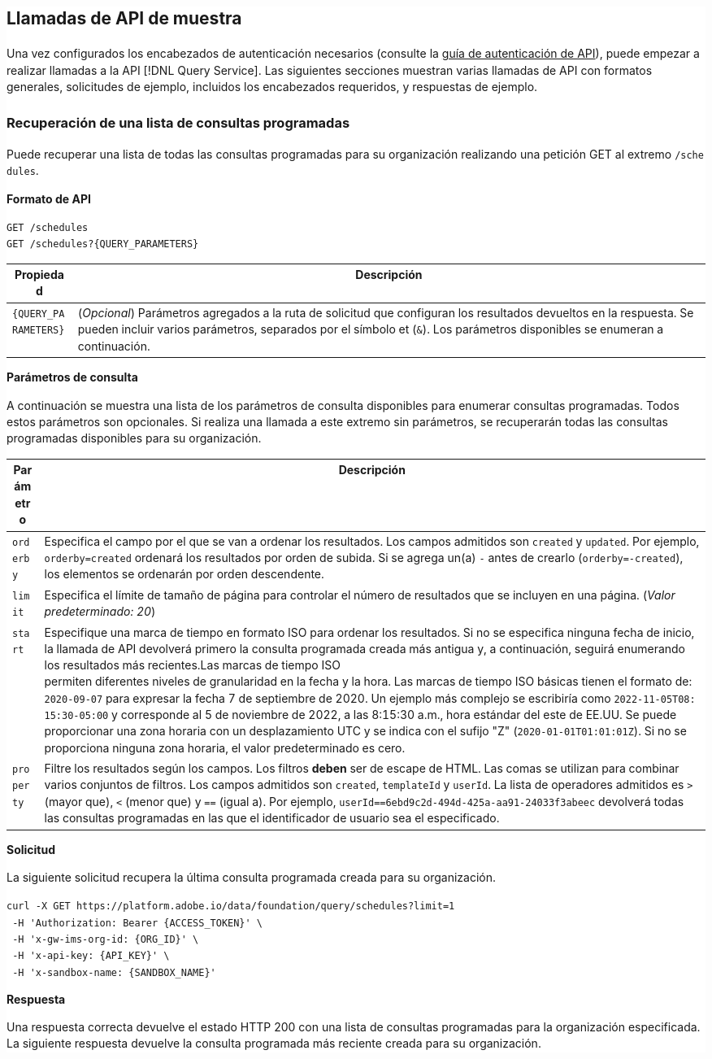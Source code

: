 ## Llamadas de API de muestra

Una vez configurados los encabezados de autenticación necesarios (consulte la [guía de autenticación de API](../../landing/api-authentication.md)), puede empezar a realizar llamadas a la API [!DNL Query Service]. Las siguientes secciones muestran varias llamadas de API con formatos generales, solicitudes de ejemplo, incluidos los encabezados requeridos, y respuestas de ejemplo.

### Recuperación de una lista de consultas programadas

Puede recuperar una lista de todas las consultas programadas para su organización realizando una petición GET al extremo `/schedules`.

**Formato de API**

```http
GET /schedules
GET /schedules?{QUERY_PARAMETERS}
```

| Propiedad | Descripción |
| -------- | ----------- |
| `{QUERY_PARAMETERS}` | (*Opcional*) Parámetros agregados a la ruta de solicitud que configuran los resultados devueltos en la respuesta. Se pueden incluir varios parámetros, separados por el símbolo et (`&`). Los parámetros disponibles se enumeran a continuación. |

**Parámetros de consulta**

A continuación se muestra una lista de los parámetros de consulta disponibles para enumerar consultas programadas. Todos estos parámetros son opcionales. Si realiza una llamada a este extremo sin parámetros, se recuperarán todas las consultas programadas disponibles para su organización.

| Parámetro | Descripción |
| --------- | ----------- |
| `orderby` | Especifica el campo por el que se van a ordenar los resultados. Los campos admitidos son `created` y `updated`. Por ejemplo, `orderby=created` ordenará los resultados por orden de subida. Si se agrega un(a) `-` antes de crearlo (`orderby=-created`), los elementos se ordenarán por orden descendente. |
| `limit` | Especifica el límite de tamaño de página para controlar el número de resultados que se incluyen en una página. (*Valor predeterminado: 20*) |
| `start` | Especifique una marca de tiempo en formato ISO para ordenar los resultados. Si no se especifica ninguna fecha de inicio, la llamada de API devolverá primero la consulta programada creada más antigua y, a continuación, seguirá enumerando los resultados más recientes.Las marcas de tiempo ISO <br> permiten diferentes niveles de granularidad en la fecha y la hora. Las marcas de tiempo ISO básicas tienen el formato de: `2020-09-07` para expresar la fecha 7 de septiembre de 2020. Un ejemplo más complejo se escribiría como `2022-11-05T08:15:30-05:00` y corresponde al 5 de noviembre de 2022, a las 8:15:30 a.m., hora estándar del este de EE.UU. Se puede proporcionar una zona horaria con un desplazamiento UTC y se indica con el sufijo &quot;Z&quot; (`2020-01-01T01:01:01Z`). Si no se proporciona ninguna zona horaria, el valor predeterminado es cero. |
| `property` | Filtre los resultados según los campos. Los filtros **deben** ser de escape de HTML. Las comas se utilizan para combinar varios conjuntos de filtros. Los campos admitidos son `created`, `templateId` y `userId`. La lista de operadores admitidos es `>` (mayor que), `<` (menor que) y `==` (igual a). Por ejemplo, `userId==6ebd9c2d-494d-425a-aa91-24033f3abeec` devolverá todas las consultas programadas en las que el identificador de usuario sea el especificado. |

**Solicitud**

La siguiente solicitud recupera la última consulta programada creada para su organización.

```shell
curl -X GET https://platform.adobe.io/data/foundation/query/schedules?limit=1
 -H 'Authorization: Bearer {ACCESS_TOKEN}' \
 -H 'x-gw-ims-org-id: {ORG_ID}' \
 -H 'x-api-key: {API_KEY}' \
 -H 'x-sandbox-name: {SANDBOX_NAME}'
```

**Respuesta**

Una respuesta correcta devuelve el estado HTTP 200 con una lista de consultas programadas para la organización especificada. La siguiente respuesta devuelve la consulta programada más reciente creada para su organización.
